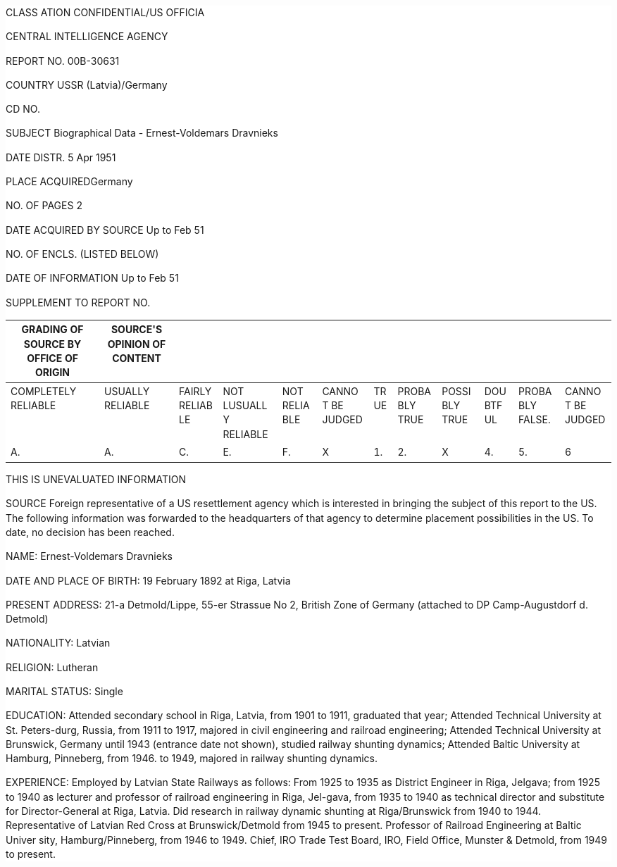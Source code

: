 CLASS ATION CONFIDENTIAL/US OFFICIA

CENTRAL INTELLIGENCE AGENCY

REPORT NO. 00B-30631

COUNTRY USSR (Latvia)/Germany

CD NO.

SUBJECT Biographical Data - Ernest-Voldemars Dravnieks

DATE DISTR. 5 Apr 1951

PLACE ACQUIREDGermany

NO. OF PAGES 2

DATE ACQUIRED BY SOURCE Up to Feb 51

NO. OF ENCLS. (LISTED BELOW)

DATE OF INFORMATION Up to Feb 51

SUPPLEMENT TO REPORT NO.

| GRADING OF SOURCE BY OFFICE OF ORIGIN | SOURCE'S OPINION OF CONTENT |                 |                       |              |                  |      |               |               |          |                 |                  |
| ------------------------------------- | --------------------------- | --------------- | --------------------- | ------------ | ---------------- | ---- | ------------- | ------------- | -------- | --------------- | ---------------- |
| COMPLETELY RELIABLE                   | USUALLY RELIABLE            | FAIRLY RELIABLE | NOT LUSUALLY RELIABLE | NOT RELIABLE | CANNOT BE JUDGED | TRUE | PROBABLY TRUE | POSSIBLY TRUE | DOUBTFUL | PROBABLY FALSE. | CANNOT BE JUDGED |
| A.                                    | A.                          | C.              | Ε.                    | F.           | X                | 1.   | 2.            | X             | 4.       | 5.              | 6                |

THIS IS UNEVALUATED INFORMATION

SOURCE Foreign representative of a US resettlement agency which is interested in bringing the subject of this report to the US. The following information was forwarded to the headquarters of that agency to determine placement possibilities in the US. To date, no decision has been reached.

NAME: Ernest-Voldemars Dravnieks

DATE AND PLACE OF BIRTH: 19 February 1892 at Riga, Latvia

PRESENT ADDRESS: 21-a Detmold/Lippe, 55-er Strassue No 2, British Zone of Germany (attached to DP Camp-Augustdorf d. Detmold)

NATIONALITY: Latvian

RELIGION: Lutheran

MARITAL STATUS: Single

EDUCATION: Attended secondary school in Riga, Latvia, from 1901 to 1911, graduated that year; Attended Technical University at St. Peters-durg, Russia, from 1911 to 1917, majored in civil engineering and railroad engineering; Attended Technical University at Brunswick, Germany until 1943 (entrance date not shown), studied railway shunting dynamics; Attended Baltic University at Hamburg, Pinneberg, from 1946. to 1949, majored in railway shunting dynamics.

EXPERIENCE: Employed by Latvian State Railways as follows: From 1925 to 1935 as District Engineer in Riga, Jelgava; from 1925 to 1940 as lecturer and professor of railroad engineering in Riga, Jel-gava, from 1935 to 1940 as technical director and substitute for Director-General at Riga, Latvia. Did research in railway dynamic shunting at Riga/Brunswick from 1940 to 1944. Representative of Latvian Red Cross at Brunswick/Detmold from 1945 to present. Professor of Railroad Engineering at Baltic Univer sity, Hamburg/Pinneberg, from 1946 to 1949. Chief, IRO Trade Test Board, IRO, Field Office, Munster & Detmold, from 1949 to present.
